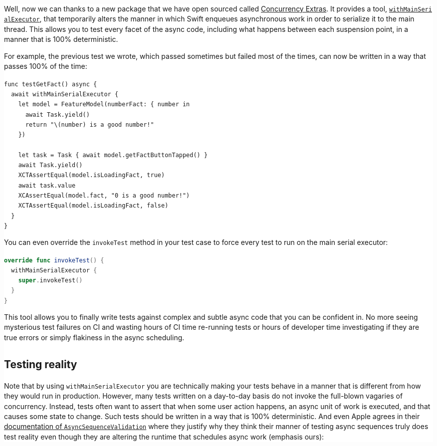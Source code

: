 Well, now we can thanks to a new package that we have open sourced called [Concurrency 
Extras][concurrency-extras-gh]. It provides a tool, [`withMainSerialExecutor`][wmse-docs], 
that temporarily alters the manner in which Swift enqueues asynchronous work in order to serialize 
it to the main thread. This allows you to test every facet of the async code, including what happens 
between each suspension point, in a manner that is 100% deterministic.

For example, the previous test we wrote, which passed sometimes but failed most of the times, can
now be written in a way that passes 100% of the time:

```swift:10,12-13:pass
func testGetFact() async {
  await withMainSerialExecutor {
    let model = FeatureModel(numberFact: { number in
      await Task.yield()
      return "\(number) is a good number!" 
    })
    
    let task = Task { await model.getFactButtonTapped() }
    await Task.yield()
    XCTAssertEqual(model.isLoadingFact, true)
    await task.value
    XCAssertEqual(model.fact, "0 is a good number!")
    XCTAssertEqual(model.isLoadingFact, false)
  }
}
```

You can even override the `invokeTest` method in your test case to force every test to run on the 
main serial executor:

```swift
override func invokeTest() {
  withMainSerialExecutor {
    super.invokeTest()
  }
}
```

This tool allows you to finally write tests against complex and subtle async code that you can be
confident in. No more seeing mysterious test failures on CI and wasting hours of CI time re-running
tests or hours of developer time investigating if they are true errors or simply flakiness in the
async scheduling.

## Testing reality

Note that by using `withMainSerialExecutor` you are technically making your tests behave in a manner
that is different from how they would run in production. However, many tests written on a day-to-day
basis do not invoke the full-blown vagaries of concurrency. Instead, tests often want to assert that
when some user action happens, an async unit of work is executed, and that causes some state to
change. Such tests should be written in a way that is 100% deterministic. And even Apple agrees
in their [documentation of `AsyncSequenceValidation`][async-validation-md] where they justify
why they think their manner of testing async sequences truly does test reality even though they are
altering the runtime that schedules async work (emphasis ours):


[wmse-docs]: https://pointfreeco.github.io/swift-concurrency-extras/main/documentation/concurrencyextras/withmainserialexecutor(operation:)-79jpc
[concurrency-extras-blog]: /blog/posts/110-reliably-testing-async-code-in-swift
[concurrency-extras-gh]: http://github.com/pointfreeco/swift-concurrency-extras
[async-algos-gh]: https://github.com/apple/swift-async-algorithms
[async-algos-validate-library]: https://github.com/apple/swift-async-algorithms/tree/07a0c1ee08e90dd15b05d45a3ead10929c0b7ec5/Sources/AsyncSequenceValidation
[async-validation-md]: https://github.com/apple/swift-async-algorithms/blob/07a0c1ee08e90dd15b05d45a3ead10929c0b7ec5/Sources/AsyncSequenceValidation/AsyncSequenceValidation.docc/AsyncSequenceValidation.md
[async-algos-hook-override]: https://github.com/apple/swift-async-algorithms/blob/07a0c1ee08e90dd15b05d45a3ead10929c0b7ec5/Sources/AsyncSequenceValidation/Test.swift#L319-L321
[swift-global-hook]: https://github.com/apple/swift/blob/e89de6e7e0952c3d0485cc07129ec17f2763c12f/include/swift/Runtime/Concurrency.h#L734-L738